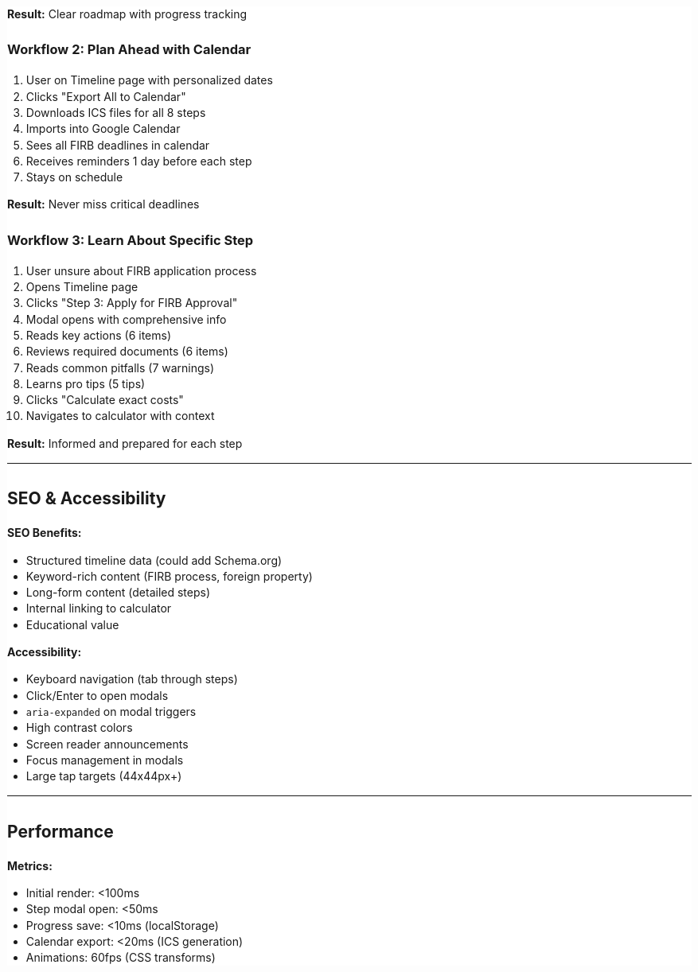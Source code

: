 **Result:** Clear roadmap with progress tracking

### **Workflow 2: Plan Ahead with Calendar**
1. User on Timeline page with personalized dates
2. Clicks "Export All to Calendar"
3. Downloads ICS files for all 8 steps
4. Imports into Google Calendar
5. Sees all FIRB deadlines in calendar
6. Receives reminders 1 day before each step
7. Stays on schedule

**Result:** Never miss critical deadlines

### **Workflow 3: Learn About Specific Step**
1. User unsure about FIRB application process
2. Opens Timeline page
3. Clicks "Step 3: Apply for FIRB Approval"
4. Modal opens with comprehensive info
5. Reads key actions (6 items)
6. Reviews required documents (6 items)
7. Reads common pitfalls (7 warnings)
8. Learns pro tips (5 tips)
9. Clicks "Calculate exact costs"
10. Navigates to calculator with context

**Result:** Informed and prepared for each step

---

## SEO & Accessibility

**SEO Benefits:**
- Structured timeline data (could add Schema.org)
- Keyword-rich content (FIRB process, foreign property)
- Long-form content (detailed steps)
- Internal linking to calculator
- Educational value

**Accessibility:**
- Keyboard navigation (tab through steps)
- Click/Enter to open modals
- `aria-expanded` on modal triggers
- High contrast colors
- Screen reader announcements
- Focus management in modals
- Large tap targets (44x44px+)

---

## Performance

**Metrics:**
- Initial render: <100ms
- Step modal open: <50ms
- Progress save: <10ms (localStorage)
- Calendar export: <20ms (ICS generation)
- Animations: 60fps (CSS transforms)

